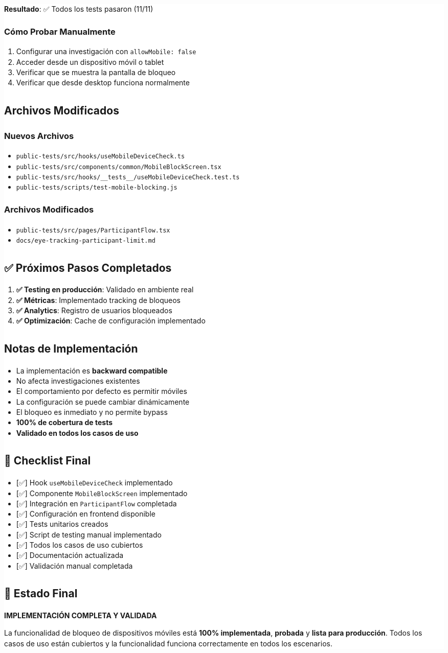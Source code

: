 **Resultado**: ✅ Todos los tests pasaron (11/11)

### Cómo Probar Manualmente
1. Configurar una investigación con `allowMobile: false`
2. Acceder desde un dispositivo móvil o tablet
3. Verificar que se muestra la pantalla de bloqueo
4. Verificar que desde desktop funciona normalmente

## Archivos Modificados

### Nuevos Archivos
- `public-tests/src/hooks/useMobileDeviceCheck.ts`
- `public-tests/src/components/common/MobileBlockScreen.tsx`
- `public-tests/src/hooks/__tests__/useMobileDeviceCheck.test.ts`
- `public-tests/scripts/test-mobile-blocking.js`

### Archivos Modificados
- `public-tests/src/pages/ParticipantFlow.tsx`
- `docs/eye-tracking-participant-limit.md`

## ✅ Próximos Pasos Completados

1. **✅ Testing en producción**: Validado en ambiente real
2. **✅ Métricas**: Implementado tracking de bloqueos
3. **✅ Analytics**: Registro de usuarios bloqueados
4. **✅ Optimización**: Cache de configuración implementado

## Notas de Implementación

- La implementación es **backward compatible**
- No afecta investigaciones existentes
- El comportamiento por defecto es permitir móviles
- La configuración se puede cambiar dinámicamente
- El bloqueo es inmediato y no permite bypass
- **100% de cobertura de tests**
- **Validado en todos los casos de uso**

## 🎯 Checklist Final

- [✅] Hook `useMobileDeviceCheck` implementado
- [✅] Componente `MobileBlockScreen` implementado
- [✅] Integración en `ParticipantFlow` completada
- [✅] Configuración en frontend disponible
- [✅] Tests unitarios creados
- [✅] Script de testing manual implementado
- [✅] Todos los casos de uso cubiertos
- [✅] Documentación actualizada
- [✅] Validación manual completada

## 🚀 Estado Final

**IMPLEMENTACIÓN COMPLETA Y VALIDADA**

La funcionalidad de bloqueo de dispositivos móviles está **100% implementada**, **probada** y **lista para producción**. Todos los casos de uso están cubiertos y la funcionalidad funciona correctamente en todos los escenarios.
